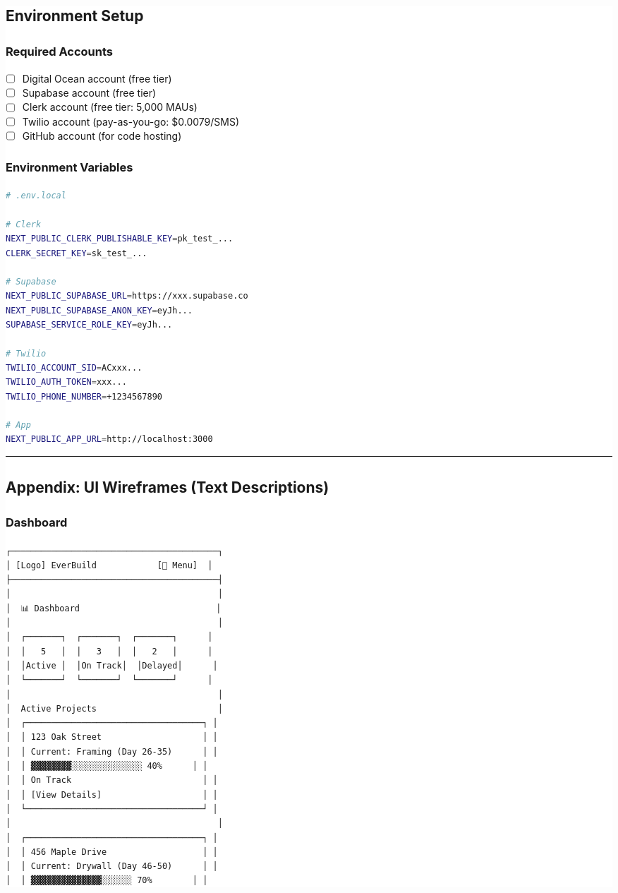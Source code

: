 
## Environment Setup

### Required Accounts
- [ ] Digital Ocean account (free tier)
- [ ] Supabase account (free tier)
- [ ] Clerk account (free tier: 5,000 MAUs)
- [ ] Twilio account (pay-as-you-go: $0.0079/SMS)
- [ ] GitHub account (for code hosting)

### Environment Variables
```bash
# .env.local

# Clerk
NEXT_PUBLIC_CLERK_PUBLISHABLE_KEY=pk_test_...
CLERK_SECRET_KEY=sk_test_...

# Supabase
NEXT_PUBLIC_SUPABASE_URL=https://xxx.supabase.co
NEXT_PUBLIC_SUPABASE_ANON_KEY=eyJh...
SUPABASE_SERVICE_ROLE_KEY=eyJh...

# Twilio
TWILIO_ACCOUNT_SID=ACxxx...
TWILIO_AUTH_TOKEN=xxx...
TWILIO_PHONE_NUMBER=+1234567890

# App
NEXT_PUBLIC_APP_URL=http://localhost:3000
```

---

## Appendix: UI Wireframes (Text Descriptions)

### Dashboard
```
┌─────────────────────────────────────────┐
│ [Logo] EverBuild            [👤 Menu]  │
├─────────────────────────────────────────┤
│                                         │
│  📊 Dashboard                           │
│                                         │
│  ┌───────┐  ┌───────┐  ┌───────┐      │
│  │   5   │  │   3   │  │   2   │      │
│  │Active │  │On Track│  │Delayed│      │
│  └───────┘  └───────┘  └───────┘      │
│                                         │
│  Active Projects                        │
│  ┌───────────────────────────────────┐ │
│  │ 123 Oak Street                    │ │
│  │ Current: Framing (Day 26-35)      │ │
│  │ ▓▓▓▓▓▓▓▓░░░░░░░░░░░░░░ 40%      │ │
│  │ On Track                          │ │
│  │ [View Details]                    │ │
│  └───────────────────────────────────┘ │
│                                         │
│  ┌───────────────────────────────────┐ │
│  │ 456 Maple Drive                   │ │
│  │ Current: Drywall (Day 46-50)      │ │
│  │ ▓▓▓▓▓▓▓▓▓▓▓▓▓▓░░░░░░ 70%        │ │
```